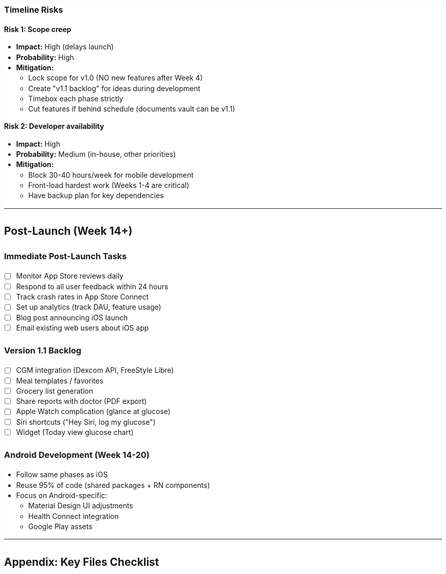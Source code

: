 ### Timeline Risks

**Risk 1: Scope creep**
- **Impact:** High (delays launch)
- **Probability:** High
- **Mitigation:**
  - Lock scope for v1.0 (NO new features after Week 4)
  - Create "v1.1 backlog" for ideas during development
  - Timebox each phase strictly
  - Cut features if behind schedule (documents vault can be v1.1)

**Risk 2: Developer availability**
- **Impact:** High
- **Probability:** Medium (in-house, other priorities)
- **Mitigation:**
  - Block 30-40 hours/week for mobile development
  - Front-load hardest work (Weeks 1-4 are critical)
  - Have backup plan for key dependencies

---

## Post-Launch (Week 14+)

### Immediate Post-Launch Tasks
- [ ] Monitor App Store reviews daily
- [ ] Respond to all user feedback within 24 hours
- [ ] Track crash rates in App Store Connect
- [ ] Set up analytics (track DAU, feature usage)
- [ ] Blog post announcing iOS launch
- [ ] Email existing web users about iOS app

### Version 1.1 Backlog
- [ ] CGM integration (Dexcom API, FreeStyle Libre)
- [ ] Meal templates / favorites
- [ ] Grocery list generation
- [ ] Share reports with doctor (PDF export)
- [ ] Apple Watch complication (glance at glucose)
- [ ] Siri shortcuts ("Hey Siri, log my glucose")
- [ ] Widget (Today view glucose chart)

### Android Development (Week 14-20)
- Follow same phases as iOS
- Reuse 95% of code (shared packages + RN components)
- Focus on Android-specific:
  - Material Design UI adjustments
  - Health Connect integration
  - Google Play assets

---

## Appendix: Key Files Checklist
